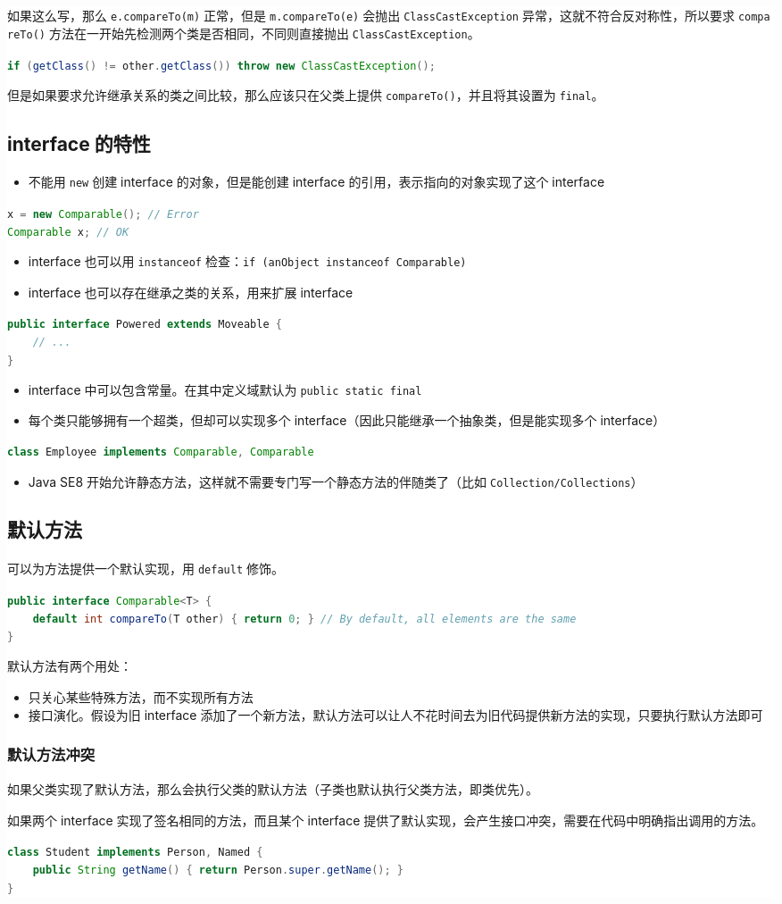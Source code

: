 如果这么写，那么 `e.compareTo(m)` 正常，但是 `m.compareTo(e)` 会抛出 `ClassCastException` 异常，这就不符合反对称性，所以要求 `compareTo()` 方法在一开始先检测两个类是否相同，不同则直接抛出 `ClassCastException`。

```java
if (getClass() != other.getClass()) throw new ClassCastException();
```

但是如果要求允许继承关系的类之间比较，那么应该只在父类上提供 `compareTo()`，并且将其设置为 `final`。

## interface 的特性

- 不能用 `new` 创建 interface 的对象，但是能创建 interface 的引用，表示指向的对象实现了这个 interface

```java
x = new Comparable(); // Error
Comparable x; // OK
```

- interface 也可以用 `instanceof` 检查：`if (anObject instanceof Comparable)`

- interface 也可以存在继承之类的关系，用来扩展 interface

```java
public interface Powered extends Moveable {
    // ...
}
```

- interface 中可以包含常量。在其中定义域默认为 `public static final`

- 每个类只能够拥有一个超类，但却可以实现多个 interface（因此只能继承一个抽象类，但是能实现多个 interface）

```java
class Employee implements Comparable, Comparable
```

- Java SE8 开始允许静态方法，这样就不需要专门写一个静态方法的伴随类了（比如 `Collection/Collections`）

## 默认方法

可以为方法提供一个默认实现，用 `default` 修饰。

```java
public interface Comparable<T> {
    default int compareTo(T other) { return 0; } // By default, all elements are the same
}
```

默认方法有两个用处：
- 只关心某些特殊方法，而不实现所有方法
- 接口演化。假设为旧 interface 添加了一个新方法，默认方法可以让人不花时间去为旧代码提供新方法的实现，只要执行默认方法即可

### 默认方法冲突

如果父类实现了默认方法，那么会执行父类的默认方法（子类也默认执行父类方法，即类优先）。

如果两个 interface 实现了签名相同的方法，而且某个 interface 提供了默认实现，会产生接口冲突，需要在代码中明确指出调用的方法。

```java
class Student implements Person, Named {
    public String getName() { return Person.super.getName(); }
}
```
